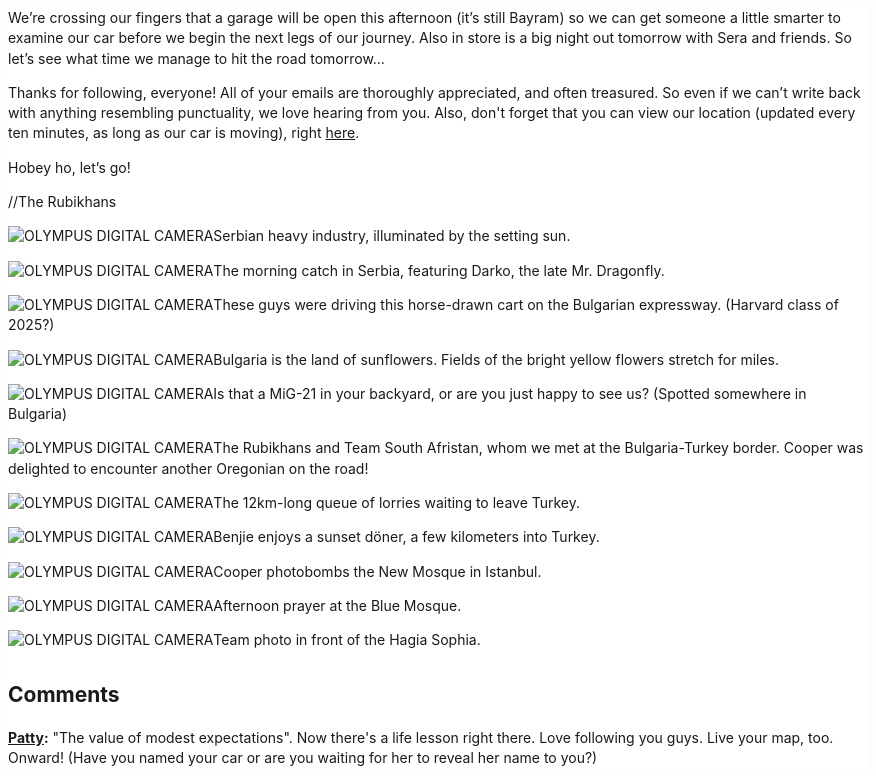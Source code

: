 <p>We’re crossing our fingers that a garage will be open this afternoon (it’s still Bayram) so we can get someone a little smarter to examine our car before we begin the next legs of our journey. Also in store is a big night out tomorrow with Sera and friends. So let’s see what time we manage to hit the road tomorrow…</p>
<p>Thanks for following, everyone! All of your emails are thoroughly appreciated, and often treasured. So even if we can’t write back with anything resembling punctuality, we love hearing from you. Also, don't forget that you can view our location (updated every ten minutes, as long as our car is moving), right <a href="https://spotwalla.com/tripViewer.php?id=a9f453c8530592eec" target="_blank">here</a>.</p>
<p>Hobey ho, let’s go!</p>
<p>//The Rubikhans</p>
<p><img src="http://crossingtherubikhan.com/wp-content/uploads/2014/07/P7260529.jpg" alt="OLYMPUS DIGITAL CAMERA" width="1200" height="900" class="aligncenter size-full wp-image-1445" />Serbian heavy industry, illuminated by the setting sun.</p>
<p><img src="http://crossingtherubikhan.com/wp-content/uploads/2014/07/P7270557.jpg" alt="OLYMPUS DIGITAL CAMERA" width="1200" height="900" class="aligncenter size-full wp-image-1448" />The morning catch in Serbia, featuring Darko, the late Mr. Dragonfly.</p>
<p><img src="http://crossingtherubikhan.com/wp-content/uploads/2014/07/P7270554.jpg" alt="OLYMPUS DIGITAL CAMERA" width="1200" height="900" class="aligncenter size-full wp-image-1446" />These guys were driving this horse-drawn cart on the Bulgarian expressway. (Harvard class of 2025?)</p>
<p><img src="http://crossingtherubikhan.com/wp-content/uploads/2014/07/P7270565.jpg" alt="OLYMPUS DIGITAL CAMERA" width="1200" height="900" class="aligncenter size-full wp-image-1449" />Bulgaria is the land of sunflowers. Fields of the bright yellow flowers stretch for miles.</p>
<p><img src="http://crossingtherubikhan.com/wp-content/uploads/2014/07/P7270556.jpg" alt="OLYMPUS DIGITAL CAMERA" width="1200" height="900" class="aligncenter size-full wp-image-1447" />Is that a MiG-21 in your backyard, or are you just happy to see us? (Spotted somewhere in Bulgaria)</p>
<p><img src="http://crossingtherubikhan.com/wp-content/uploads/2014/07/P7270584.jpg" alt="OLYMPUS DIGITAL CAMERA" width="1200" height="900" class="aligncenter size-full wp-image-1450" />The Rubikhans and Team South Afristan, whom we met at the Bulgaria-Turkey border. Cooper was delighted to encounter another Oregonian on the road!</p>
<p><img src="http://crossingtherubikhan.com/wp-content/uploads/2014/07/P7270591.jpg" alt="OLYMPUS DIGITAL CAMERA" width="1200" height="900" class="aligncenter size-full wp-image-1451" />The 12km-long queue of lorries waiting to leave Turkey. </p>
<p><img src="http://crossingtherubikhan.com/wp-content/uploads/2014/07/P7270598.jpg" alt="OLYMPUS DIGITAL CAMERA" width="1200" height="900" class="aligncenter size-full wp-image-1452" />Benjie enjoys a sunset döner, a few kilometers into Turkey.</p>
<p><img src="http://crossingtherubikhan.com/wp-content/uploads/2014/07/P7280631.jpg" alt="OLYMPUS DIGITAL CAMERA" width="1200" height="900" class="aligncenter size-full wp-image-1453" />Cooper photobombs the New Mosque in Istanbul.</p>
<p><img src="http://crossingtherubikhan.com/wp-content/uploads/2014/07/P7280655.jpg" alt="OLYMPUS DIGITAL CAMERA" width="1200" height="900" class="aligncenter size-full wp-image-1455" />Afternoon prayer at the Blue Mosque.</p>
<p><img src="http://crossingtherubikhan.com/wp-content/uploads/2014/07/P7280642.jpg" alt="OLYMPUS DIGITAL CAMERA" width="1200" height="900" class="aligncenter size-full wp-image-1454" />Team photo in front of the Hagia Sophia.</p>

## Comments

**[Patty](#1961 "2014-07-29 18:17:28"):** "The value of modest expectations". Now there's a life lesson right there. Love following you guys. Live your map, too. Onward! (Have you named your car or are you waiting for her to reveal her name to you?)

